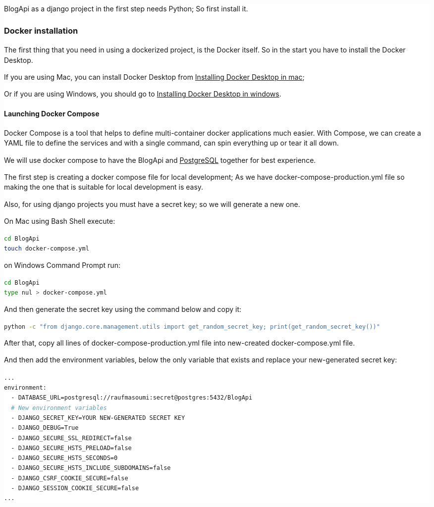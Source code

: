 BlogApi as a django project in the first step needs Python; So first install it.

### Docker installation
The first thing that you need in using a dockerized project, is the Docker itself. So in the start you have to install the Docker Desktop.

If you are using Mac, you can install Docker Desktop from [Installing Docker Desktop in mac](https://docs.docker.com/desktop/install/mac-install/);

Or if you are using Windows, you should go to [Installing Docker Desktop in windows](https://docs.docker.com/desktop/install/windows-install/).

#### Launching Docker Compose
Docker Compose is a tool that helps to define multi-container docker applications much easier. With Compose, we can create a YAML file to define the services and with a single command, can spin everything up or tear it all down.

We will use docker compose to have the BlogApi and [PostgreSQL](https://www.postgresql.org/) together for best experience.

The first step is creating a docker compose file for local development; As we have docker-compose-production.yml file so making the one that is suitable for local development is easy.

Also, for using django projects you must have a secret key; so we will generate a new one.

On Mac using Bash Shell execute:
```sh
cd BlogApi
touch docker-compose.yml
```
on Windows Command Prompt run:
```sh
cd BlogApi
type nul > docker-compose.yml
```

And then generate the secret key using the command below and copy it:
```sh
python -c "from django.core.management.utils import get_random_secret_key; print(get_random_secret_key())"
```

After that, copy all lines of docker-compose-production.yml file into new-created docker-compose.yml file.

And then add the environment variables, below the only variable that exists and replace your new-generated secret key:
```sh
...
environment:
  - DATABASE_URL=postgresql://raufmasoumi:secret@postgres:5432/BlogApi
  # New environment variables
  - DJANGO_SECRET_KEY=YOUR NEW-GENERATED SECRET KEY
  - DJANGO_DEBUG=True
  - DJANGO_SECURE_SSL_REDIRECT=false
  - DJANGO_SECURE_HSTS_PRELOAD=false
  - DJANGO_SECURE_HSTS_SECONDS=0
  - DJANGO_SECURE_HSTS_INCLUDE_SUBDOMAINS=false
  - DJANGO_CSRF_COOKIE_SECURE=false
  - DJANGO_SESSION_COOKIE_SECURE=false
...
```
